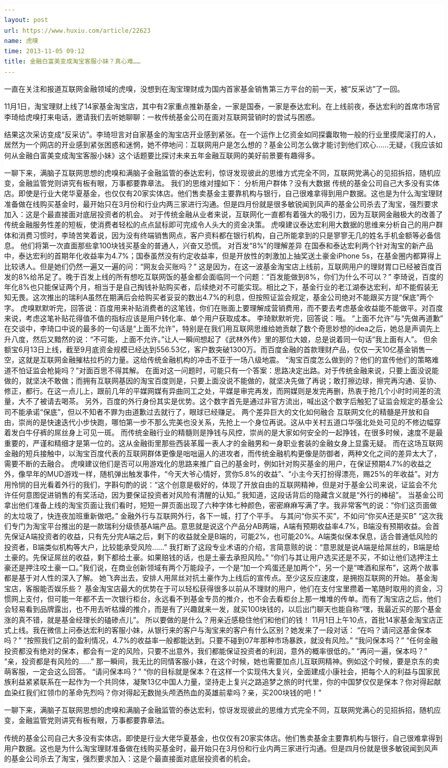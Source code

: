 ```yaml
---
layout: post
url: https://www.huxiu.com/article/22623
name: 虎嗅
time: 2013-11-05 09:12
title: 金融白富美变成淘宝客服小妹？真心难……
---
```

一直在关注和报道互联网金融领域的虎嗅，没想到在淘宝理财成为国内首家基金销售第三方平台的前一天，被“反采访”了一回。

11月1日，淘宝理财上线了14家基金淘宝店，其中有2家重点推新基金，一家是国泰，一家是泰达宏利。在上线前夜，泰达宏利的首席市场官李琦给虎嗅打来电话，邀请我们去听她聊聊：一枚传统基金公司在面对互联网营销时的尝试与困惑。

结果这次采访变成“反采访”。李琦坦言对自家基金的淘宝店开业感到紧张。在一个运作上亿资金如同探囊取物一般的行业里摸爬滚打的人，居然为一个网店的开业感到紧张困惑和迷惘，她不停地问：互联网用户是怎么想的？基金公司怎么做才能讨到他们欢心……无疑，《我应该如何从金融白富美变成淘宝客服小妹》这个话题要比探讨未来五年金融互联网的美好前景要有趣得多。

一聊下来，满脑子互联网思想的虎嗅和满脑子金融监管的泰达宏利，惊讶发现彼此的思维方式完全不同，互联网党满心的见招拆招，随机应变，金融监管党则讲究有板有眼，万事都要靠章法。 我们的思维对撞如下： 分析用户群体？没有大数据 传统的基金公司自己大多没有实体店。即使是行业大佬华夏基金，也仅仅有20家实体店。他们售卖基金主要靠机构与银行，自己很难拿得到用户数据。这也是为什么淘宝理财准备做在线购买基金时，最开始只在3月份和行业内两三家进行沟通。但是四月份就是很多敏锐闻到风声的基金公司杀去了淘宝，强烈要求加入：这是个最直接面对底层投资者的机会。 对于传统金融从业者来说，互联网化一直都有着强大的吸引力，因为互联网金融极大的改善了传统金融服务性差的短板，使消费者轻松的点点鼠标即可完成令人头大的资金决策。 虎嗅建议泰达宏利用大数据的思维来分析自己的用户群体和消费习惯时，李琦苦笑着说，因为没有终端销售网点，客户资料都在银行机构，自己所能拿到的只是寥寥无几的姓名手机金额等必备信息。 他们将第一次直面那些拿100块钱买基金的普通人，兴奋又恐慌。 对百发“8%”的理解差异 在国泰和泰达宏利两个针对淘宝的新产品中，泰达宏利的首期年化收益率为4.7%；国泰虽然没有约定收益率，但是开放性的刺激加上抽奖送土豪金iPhone 5s，在基金圈内都算得上比较诱人。但是她们仍然一遍又一遍的问：“网友会买账吗？” 这是因为，在这一波基金淘宝店上线前，互联网用户的理财胃口已经被百度百发的8%给吊足了。晚于百发上线的所有想吃互联网饭的基金都会面临同一个问题：“百发能做到8%，你们为什么不可以？” 李琦说，百度的年化8%也只能保证两个月，相当于是自己掏钱补贴购买者，后续绝对不可能实现。相比之下，基金行业的老江湖泰达宏利，却不能假装无知无畏。这次推出的瑞利A虽然在期满后会给购买者妥妥的数出4.7%的利息，但按照证监会规定，基金公司绝对不能跟买方提“保底”两个字。 虎嗅默默听完，回答说：百度用来补贴消费者的这笔钱，你们在账面上要理解成营销费用，而不要去考虑基金收益能不能做平。对百度来说，考虑这笔补贴花得值不值的指标应该是用户转化率、单个用户获取成本。 李琦默默听完，回答说：哦。 “上面不允许”与“先做再道歉” 在交谈中，李琦口中说的最多的一句话是“上面不允许”，特别是在我们用互联网思维给她贡献了数个奇思妙想的idea之后，她总是声调先上升八度，然后又黯然的说：“不可能，上面不允许。”让人一瞬间想起了《武林外传》里的那位大娘，总是说着同一句话“我上面有人”。 但余额宝6月13日上线，截至9月底资金规模已经达到556.53亿，客户数突破1300万。而百度金融的首款理财产品，仅仅一天10亿基金销售一空，这就是互联网金融摧枯拉朽的力量。这给传统金融机构的冲击不亚于一场八级地震。 “淘宝百度怎么做到的？他们的宣传他们的策略难道不怕证监会枪毙吗？”对面百思不得其解。 在面对这一问题时，可能只有一个答案：思路决定出路。对于传统金融来说，只要上面没说能做的，就坚决不敢做；而拥有互联网基因的淘宝百度则是，只要上面没说不能做的，就坚决先做了再说；敢打擦边球，擦完再沟通、妥协、修正，都行。在这一点儿上，跟前几年的平媒网媒有异曲同工之处，平媒是审完再发，而网媒则是发完再删，热衷于抢几个小时时间差的流量，大不了被请去喝茶。 另外，百度的外行身份其实是优势。这个数字首先是通过非官方流出，喊出这个数字后触犯了证监会规定的基金公司不能承诺“保底”，但以不知者不罪为由道歉过去就行了，眼球已经赚足。 两个差异巨大的文化如何融合 互联网文化的精髓是开放和自由，崇尚的是快速迭代小步快跑，哪怕第一步不那么完美也没关系，先抢上一个身位再说。这从中关村五道口华强北处处可见的不修边幅穿着发白牛仔裤的屌丝身上可见一斑。 而传统金融行业的精髓则是挣钱与风控，崇尚的是大家如何安全的一起挣钱，在很多时候，速度不是最重要的，严谨和精细才是第一位的。这从金融街里那些西装革履一表人才的金融男和一身职业套装的金融女身上显露无疑。 而在这场互联网金融的短兵接触中，以淘宝百度代表的互联网群体更像是咄咄逼人的进攻者，而传统金融机构更像是防御者，两种文化之间的差异太大了，需要不断的去融合。 虎嗅建议他们是否可以用游戏化的思路来推广自己的基金时，例如针对购买基金的用户，在保证预期4.7%的收益之外，像早年的MUD游戏一样，随机弹出触发事件，“今天大爷心情好，赏你5.8%的收益”、“小主今天打扮得漂亮，赐25%的年收益”。对方用怜悯的目光看着外行的我们，字斟句酌的说：“这个创意是极好的，体现了开放自由的互联网精神，但是对于基金公司来说，证监会不允许任何意图促进销售的有奖活动，因为要保证投资者对风险有清醒的认知。” 我知道，这段话背后的隐藏含义就是“外行的棒槌”。 当基金公司拿出他们准备上线的淘宝页面让我们看时，短短一屏页面出现了六种字体七种颜色，密密麻麻写满了字。我非常客气的说：“你们这页面做的太垃圾了，快连夜加班重新做吧。” 金融外行与互联网外行，各下一城，打了个平手。 与其问“你买不买”，不如问“你买A还是买B” “这次我们专门为淘宝平台推出的是一款瑞利分级债基A端产品。意思就是说这个产品分AB两端，A端有预期收益率4.7%，B端没有预期收益。会首先保证A端投资者的收益，只有先分完A端之后，剩下的收益就全是B端的，可能2%，也可能20%。A端类似保本保息，适合普通低风险的投资者，B端类似机构等大户，比较能承受风险……” 我打断了这段专业术语的介绍，言简意赅的说：“意思就是说A端是给屌丝的，B端是给土豪的。先保证屌丝的收益，剩下都给土豪。如果赔钱的话，也是土豪去承担风险。” “你们与其让用户选买还是不买，不如让他们选押注土豪还是押注咬土豪一口。”我们说，在商业创新领域有两个万能段子，一个是“加一个鸡蛋还是加两个”，另一个是“啤酒和尿布”，这两个故事都是基于对人性的深入了解。 她飞奔出去，安排人用屌丝对抗土豪作为上线后的宣传点。至少这反应速度，是拥抱互联网的开始。 基金淘宝店，客服能否娱乐些？ 基金淘宝店最大的优势在于可以轻松获得很多以前从不理财的用户，他们在支付宝里攒着一笔随时取用的资金，习惯网上支付，但可能一年都不去一次银行柜台，永远看不到基金专员的推介，也不会去看柜台上那一堆堆的传单。而有了淘宝店之后，他们会轻易看到品牌露出，也不用去听枯燥的推介，而是有了兴趣就来一发，就买100块钱的，以后出门聊天也能自称“嘿，我最近买的那个基金涨的真不错，就是基金经理长的磕碜点儿”。 所以要做的是什么？用亲近感稳住他们和他们的钱！ 11月1日上午10点，首批14家基金淘宝店正式上线。我在微信上问泰达宏利的客服小妹，从银行来的客户与淘宝来的客户有什么区别？她发来了一段对话： “在吗？请问这基金保本吗？” “按照我们之前的盈利情况，4.7%的收益率一般都能达到。只要不碰到07年那种市场暴跌，就没有风险。” “我问保本吗？” “任何金融投资都没有绝对的保本，都会有一定的风险，只要不出意外，我们都能保证投资者的利润，意外的概率很低的。” “再问一遍，保本吗？” “亲，投资都是有风险的……” 那一瞬间，我无比的同情客服小妹，在这个时候，她也需要加点儿互联网精神。例如这个时候，要是京东的卖萌客服，一定会这么回答。 “请问保本吗？” “你的目标就是保本？在这样一个实现伟大复兴，全面建成小康社会，把每个人的利益与国家民族利益紧紧联系在一起作为一个共同体，凝聚13亿中国人力量，坚持走上复兴之路追梦之旅的时代里，你的中国梦仅仅是保本？你对得起献血染红我们红领巾的革命先烈吗？你对得起无数抛头颅洒热血的英雄前辈吗？亲，买200块钱的吧！”

一聊下来，满脑子互联网思想的虎嗅和满脑子金融监管的泰达宏利，惊讶发现彼此的思维方式完全不同，互联网党满心的见招拆招，随机应变，金融监管党则讲究有板有眼，万事都要靠章法。

传统的基金公司自己大多没有实体店。即使是行业大佬华夏基金，也仅仅有20家实体店。他们售卖基金主要靠机构与银行，自己很难拿得到用户数据。这也是为什么淘宝理财准备做在线购买基金时，最开始只在3月份和行业内两三家进行沟通。但是四月份就是很多敏锐闻到风声的基金公司杀去了淘宝，强烈要求加入：这是个最直接面对底层投资者的机会。
